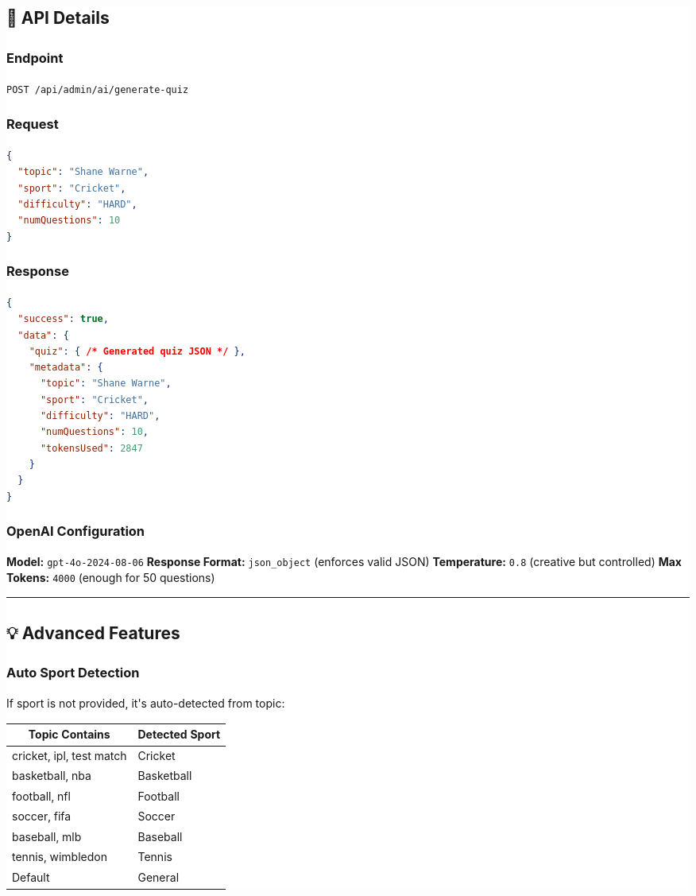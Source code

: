 
## 🔑 API Details

### Endpoint
`POST /api/admin/ai/generate-quiz`

### Request
```json
{
  "topic": "Shane Warne",
  "sport": "Cricket",
  "difficulty": "HARD",
  "numQuestions": 10
}
```

### Response
```json
{
  "success": true,
  "data": {
    "quiz": { /* Generated quiz JSON */ },
    "metadata": {
      "topic": "Shane Warne",
      "sport": "Cricket",
      "difficulty": "HARD",
      "numQuestions": 10,
      "tokensUsed": 2847
    }
  }
}
```

### OpenAI Configuration

**Model:** `gpt-4o-2024-08-06`
**Response Format:** `json_object` (enforces valid JSON)
**Temperature:** `0.8` (creative but controlled)
**Max Tokens:** `4000` (enough for 50 questions)

---

## 💡 Advanced Features

### Auto Sport Detection

If sport is not provided, it's auto-detected from topic:

| Topic Contains | Detected Sport |
|----------------|----------------|
| cricket, ipl, test match | Cricket |
| basketball, nba | Basketball |
| football, nfl | Football |
| soccer, fifa | Soccer |
| baseball, mlb | Baseball |
| tennis, wimbledon | Tennis |
| Default | General |
